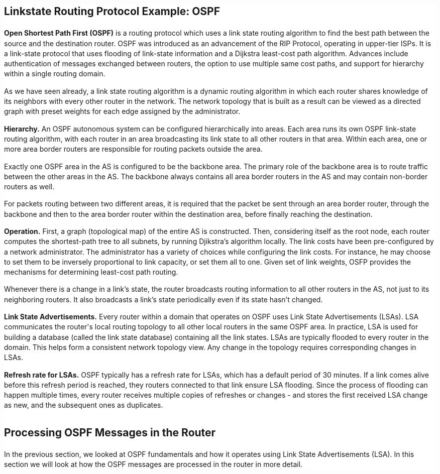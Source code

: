 ## Linkstate Routing Protocol Example: OSPF

**Open Shortest Path First (OSPF)** is a routing protocol which uses a link state routing algorithm to find the best path between the source and the destination router. OSPF was introduced as an advancement of the RIP Protocol, operating in upper-tier ISPs. It is a link-state protocol that uses flooding of link-state information and a Dijkstra least-cost path algorithm. Advances include authentication of messages exchanged between routers, the option to use multiple same cost paths, and support for hierarchy within a single routing domain.

As we have seen already, a link state routing algorithm is a dynamic routing algorithm in which each router shares knowledge of its neighbors with every other router in the network. The network topology that is built as a result can be viewed as a directed graph with preset weights for each edge assigned by the administrator.

**Hierarchy.** An OSPF autonomous system can be configured hierarchically into areas. Each area runs its own OSPF link-state routing algorithm, with each router in an area broadcasting its link state to all other routers in that area. Within each area, one or more area border routers are responsible for routing packets outside the area.

Exactly one OSPF area in the AS is configured to be the backbone area. The primary role of the backbone area is to route traffic between the other areas in the AS. The backbone always contains all area border routers in the AS and may contain non-border routers as well.

For packets routing between two different areas, it is required that the packet be sent through an area border router, through the backbone and then to the area border router within the destination area, before finally reaching the destination.

**Operation.** First, a graph (topological map) of the entire AS is constructed. Then, considering itself as the root node, each router computes the shortest-path tree to all subnets, by running Djikstra’s algorithm locally. The link costs have been pre-configured by a network administrator. The administrator has a variety of choices while configuring the link costs. For instance, he may choose to set them to be inversely proportional to link capacity, or set them all to one. Given set of link weights, OSFP provides the mechanisms for determining least-cost path routing.

Whenever there is a change in a link’s state, the router broadcasts routing information to all other routers in the AS, not just to its neighboring routers. It also broadcasts a link’s state periodically even if its state hasn’t changed.

**Link State Advertisements.** Every router within a domain that operates on OSPF uses Link State Advertisements (LSAs). LSA communicates the router's local routing topology to all other local routers in the same OSPF area. In practice, LSA is used for building a database (called the link state database) containing all the link states. LSAs are typically flooded to every router in the domain. This helps form a consistent network topology view. Any change in the topology requires corresponding changes in LSAs.

**Refresh rate for LSAs.** OSPF typically has a refresh rate for LSAs, which has a default period of 30 minutes. If a link comes alive before this refresh period is reached, they routers connected to that link ensure LSA flooding. Since the process of flooding can happen multiple times, every router receives multiple copies of refreshes or changes - and stores the first received LSA change as new, and the subsequent ones as duplicates.

## Processing OSPF Messages in the Router

In the previous section, we looked at OSPF fundamentals and how it operates using Link State Advertisements (LSA). In this section we will look at how the OSPF messages are processed in the router in more detail.
